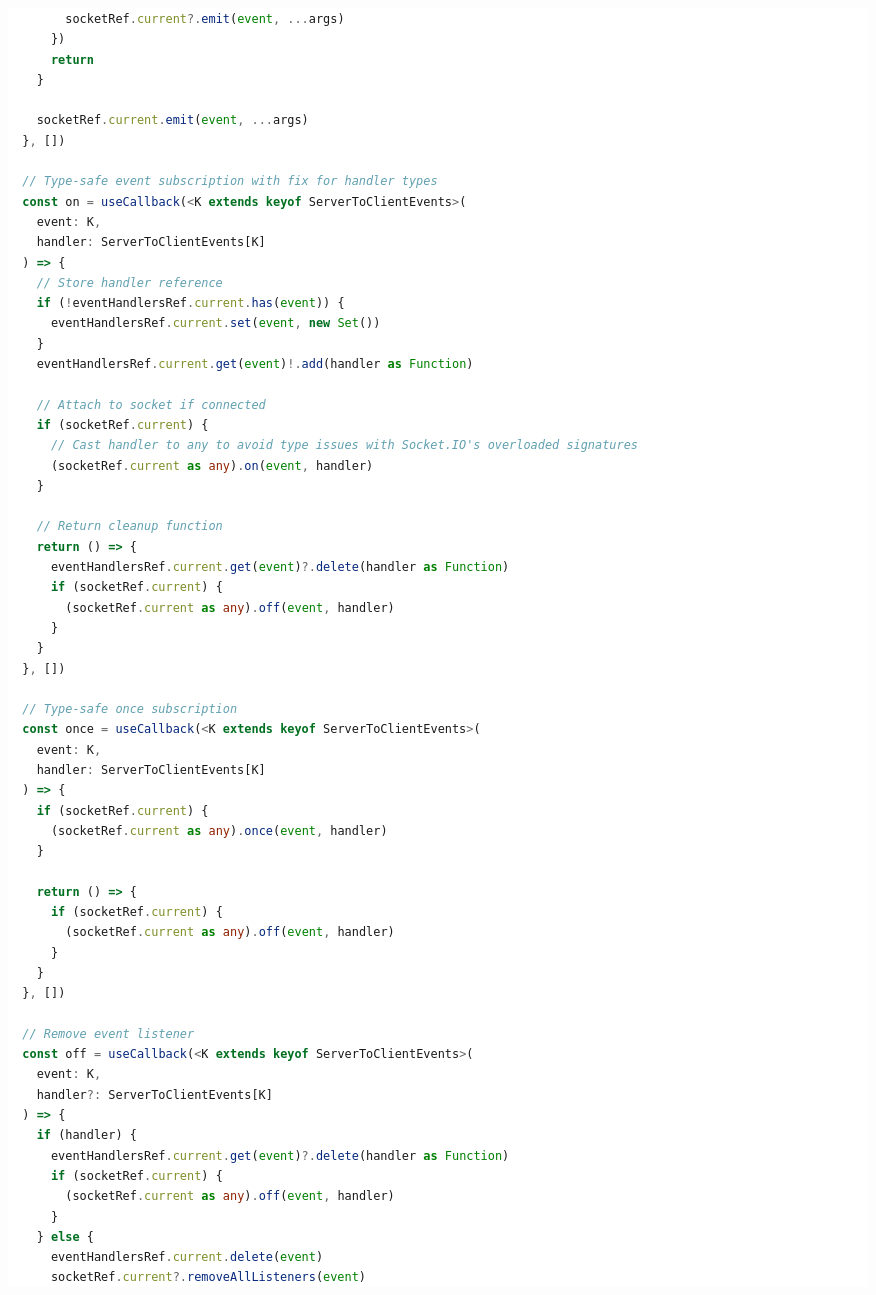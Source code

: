 ```typescript
        socketRef.current?.emit(event, ...args)
      })
      return
    }

    socketRef.current.emit(event, ...args)
  }, [])

  // Type-safe event subscription with fix for handler types
  const on = useCallback(<K extends keyof ServerToClientEvents>(
    event: K,
    handler: ServerToClientEvents[K]
  ) => {
    // Store handler reference
    if (!eventHandlersRef.current.has(event)) {
      eventHandlersRef.current.set(event, new Set())
    }
    eventHandlersRef.current.get(event)!.add(handler as Function)

    // Attach to socket if connected
    if (socketRef.current) {
      // Cast handler to any to avoid type issues with Socket.IO's overloaded signatures
      (socketRef.current as any).on(event, handler)
    }

    // Return cleanup function
    return () => {
      eventHandlersRef.current.get(event)?.delete(handler as Function)
      if (socketRef.current) {
        (socketRef.current as any).off(event, handler)
      }
    }
  }, [])

  // Type-safe once subscription
  const once = useCallback(<K extends keyof ServerToClientEvents>(
    event: K,
    handler: ServerToClientEvents[K]
  ) => {
    if (socketRef.current) {
      (socketRef.current as any).once(event, handler)
    }
    
    return () => {
      if (socketRef.current) {
        (socketRef.current as any).off(event, handler)
      }
    }
  }, [])

  // Remove event listener
  const off = useCallback(<K extends keyof ServerToClientEvents>(
    event: K,
    handler?: ServerToClientEvents[K]
  ) => {
    if (handler) {
      eventHandlersRef.current.get(event)?.delete(handler as Function)
      if (socketRef.current) {
        (socketRef.current as any).off(event, handler)
      }
    } else {
      eventHandlersRef.current.delete(event)
      socketRef.current?.removeAllListeners(event)
```